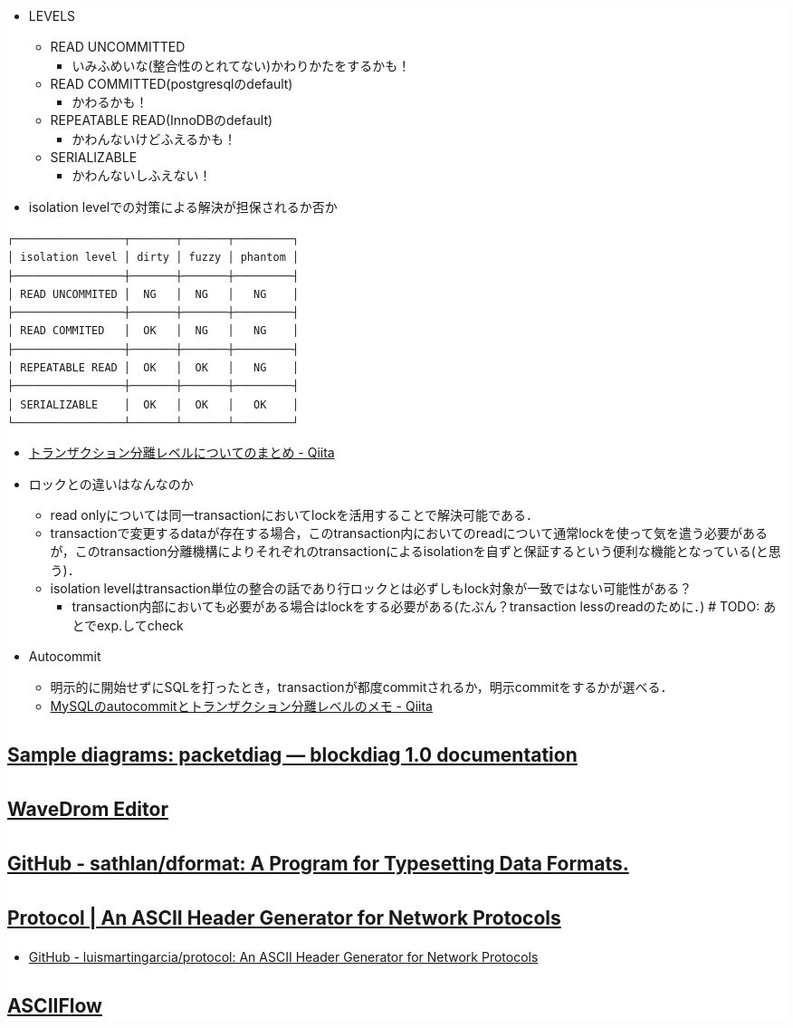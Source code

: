 - LEVELS
  - READ UNCOMMITTED
    - いみふめいな(整合性のとれてない)かわりかたをするかも！
  - READ COMMITTED(postgresqlのdefault)
    - かわるかも！
  - REPEATABLE READ(InnoDBのdefault)
    - かわんないけどふえるかも！
  - SERIALIZABLE
    - かわんないしふえない！

- isolation levelでの対策による解決が担保されるか否か
```
┌─────────────────┬───────┬───────┬─────────┐
│ isolation level │ dirty │ fuzzy │ phantom │
├─────────────────┼───────┼───────┼─────────┤
│ READ UNCOMMITED │  NG   │  NG   │   NG    │
├─────────────────┼───────┼───────┼─────────┤
│ READ COMMITED   │  OK   │  NG   │   NG    │
├─────────────────┼───────┼───────┼─────────┤
│ REPEATABLE READ │  OK   │  OK   │   NG    │
├─────────────────┼───────┼───────┼─────────┤
│ SERIALIZABLE    │  OK   │  OK   │   OK    │
└─────────────────┴───────┴───────┴─────────┘
```
- [トランザクション分離レベルについてのまとめ - Qiita](https://qiita.com/song_ss/items/38e514b05e9dabae3bdb)
- ロックとの違いはなんなのか
  - read onlyについては同一transactionにおいてlockを活用することで解決可能である．
  - transactionで変更するdataが存在する場合，このtransaction内においてのreadについて通常lockを使って気を遣う必要があるが，このtransaction分離機構によりそれぞれのtransactionによるisolationを自ずと保証するという便利な機能となっている(と思う)．
  - isolation levelはtransaction単位の整合の話であり行ロックとは必ずしもlock対象が一致ではない可能性がある？
    - transaction内部においても必要がある場合はlockをする必要がある(たぶん？transaction lessのreadのために．) # TODO: あとでexp.してcheck

- Autocommit
  - 明示的に開始せずにSQLを打ったとき，transactionが都度commitされるか，明示commitをするかが選べる．
  - [MySQLのautocommitとトランザクション分離レベルのメモ - Qiita](https://qiita.com/rubytomato@github/items/562a1638191aacaeb333)

## [Sample diagrams: packetdiag — blockdiag 1.0 documentation](http://blockdiag.com/en/nwdiag/packetdiag-examples.html)

## [WaveDrom Editor](https://wavedrom.com/editor.html)

## [GitHub - sathlan/dformat: A Program for Typesetting Data Formats.](https://github.com/sathlan/dformat)

## [Protocol | An ASCII Header Generator for Network Protocols](https://www.luismg.com/protocol/)
- [GitHub - luismartingarcia/protocol: An ASCII Header Generator for Network Protocols](https://github.com/luismartingarcia/protocol)

## [ASCIIFlow](https://asciiflow.com/#/)
